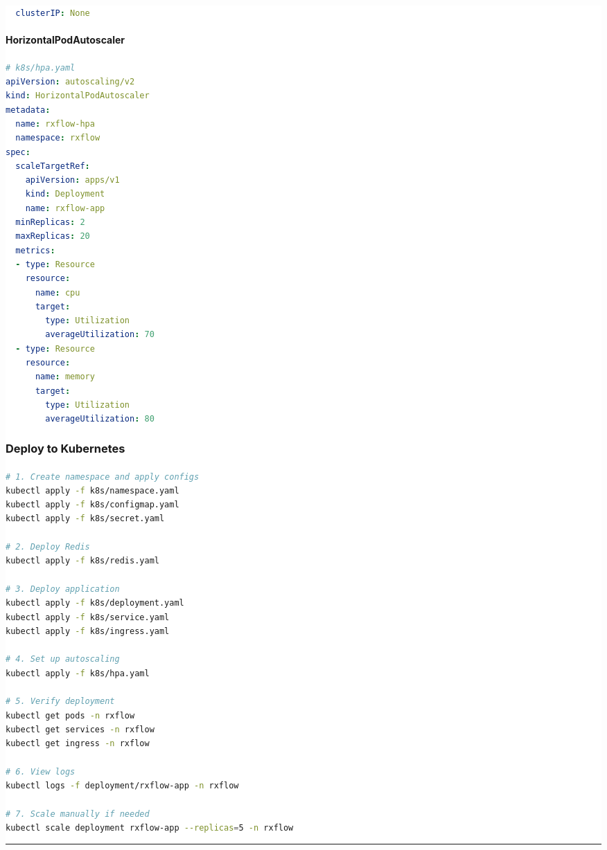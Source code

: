 ```yaml
  clusterIP: None
```

#### HorizontalPodAutoscaler
```yaml
# k8s/hpa.yaml
apiVersion: autoscaling/v2
kind: HorizontalPodAutoscaler
metadata:
  name: rxflow-hpa
  namespace: rxflow
spec:
  scaleTargetRef:
    apiVersion: apps/v1
    kind: Deployment
    name: rxflow-app
  minReplicas: 2
  maxReplicas: 20
  metrics:
  - type: Resource
    resource:
      name: cpu
      target:
        type: Utilization
        averageUtilization: 70
  - type: Resource
    resource:
      name: memory
      target:
        type: Utilization
        averageUtilization: 80
```

### Deploy to Kubernetes

```bash
# 1. Create namespace and apply configs
kubectl apply -f k8s/namespace.yaml
kubectl apply -f k8s/configmap.yaml
kubectl apply -f k8s/secret.yaml

# 2. Deploy Redis
kubectl apply -f k8s/redis.yaml

# 3. Deploy application
kubectl apply -f k8s/deployment.yaml
kubectl apply -f k8s/service.yaml
kubectl apply -f k8s/ingress.yaml

# 4. Set up autoscaling
kubectl apply -f k8s/hpa.yaml

# 5. Verify deployment
kubectl get pods -n rxflow
kubectl get services -n rxflow
kubectl get ingress -n rxflow

# 6. View logs
kubectl logs -f deployment/rxflow-app -n rxflow

# 7. Scale manually if needed
kubectl scale deployment rxflow-app --replicas=5 -n rxflow
```

---